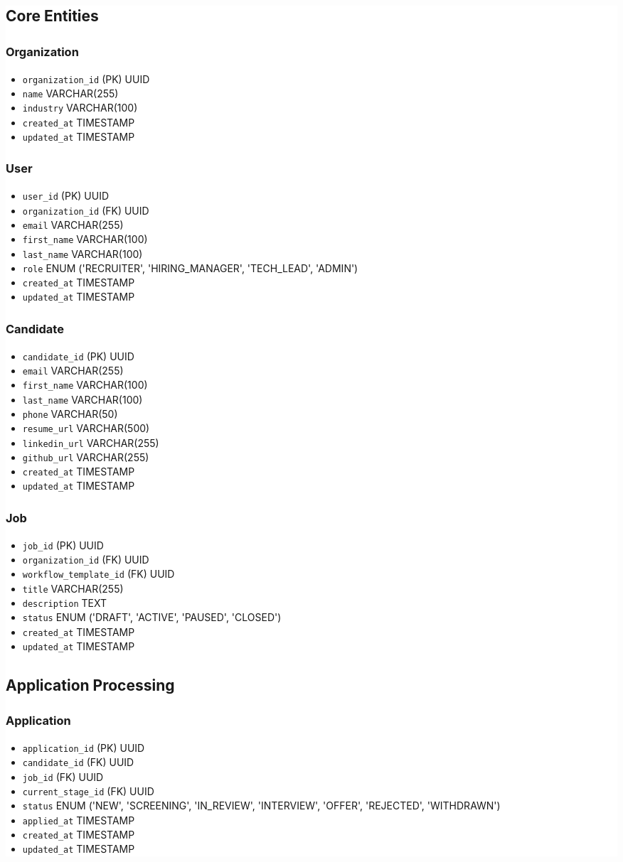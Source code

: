 ## Core Entities

### Organization
- `organization_id` (PK) UUID
- `name` VARCHAR(255)
- `industry` VARCHAR(100)
- `created_at` TIMESTAMP
- `updated_at` TIMESTAMP

### User
- `user_id` (PK) UUID
- `organization_id` (FK) UUID
- `email` VARCHAR(255)
- `first_name` VARCHAR(100)
- `last_name` VARCHAR(100)
- `role` ENUM ('RECRUITER', 'HIRING_MANAGER', 'TECH_LEAD', 'ADMIN')
- `created_at` TIMESTAMP
- `updated_at` TIMESTAMP

### Candidate
- `candidate_id` (PK) UUID
- `email` VARCHAR(255)
- `first_name` VARCHAR(100)
- `last_name` VARCHAR(100)
- `phone` VARCHAR(50)
- `resume_url` VARCHAR(500)
- `linkedin_url` VARCHAR(255)
- `github_url` VARCHAR(255)
- `created_at` TIMESTAMP
- `updated_at` TIMESTAMP

### Job
- `job_id` (PK) UUID
- `organization_id` (FK) UUID
- `workflow_template_id` (FK) UUID
- `title` VARCHAR(255)
- `description` TEXT
- `status` ENUM ('DRAFT', 'ACTIVE', 'PAUSED', 'CLOSED')
- `created_at` TIMESTAMP
- `updated_at` TIMESTAMP

## Application Processing

### Application
- `application_id` (PK) UUID
- `candidate_id` (FK) UUID
- `job_id` (FK) UUID
- `current_stage_id` (FK) UUID
- `status` ENUM ('NEW', 'SCREENING', 'IN_REVIEW', 'INTERVIEW', 'OFFER', 'REJECTED', 'WITHDRAWN')
- `applied_at` TIMESTAMP
- `created_at` TIMESTAMP
- `updated_at` TIMESTAMP
